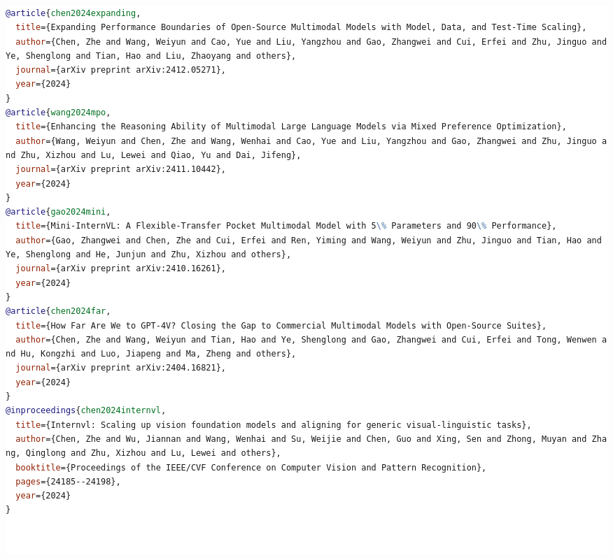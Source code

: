 ```BibTeX
@article{chen2024expanding,
  title={Expanding Performance Boundaries of Open-Source Multimodal Models with Model, Data, and Test-Time Scaling},
  author={Chen, Zhe and Wang, Weiyun and Cao, Yue and Liu, Yangzhou and Gao, Zhangwei and Cui, Erfei and Zhu, Jinguo and Ye, Shenglong and Tian, Hao and Liu, Zhaoyang and others},
  journal={arXiv preprint arXiv:2412.05271},
  year={2024}
}
@article{wang2024mpo,
  title={Enhancing the Reasoning Ability of Multimodal Large Language Models via Mixed Preference Optimization},
  author={Wang, Weiyun and Chen, Zhe and Wang, Wenhai and Cao, Yue and Liu, Yangzhou and Gao, Zhangwei and Zhu, Jinguo and Zhu, Xizhou and Lu, Lewei and Qiao, Yu and Dai, Jifeng},
  journal={arXiv preprint arXiv:2411.10442},
  year={2024}
}
@article{gao2024mini,
  title={Mini-InternVL: A Flexible-Transfer Pocket Multimodal Model with 5\% Parameters and 90\% Performance},
  author={Gao, Zhangwei and Chen, Zhe and Cui, Erfei and Ren, Yiming and Wang, Weiyun and Zhu, Jinguo and Tian, Hao and Ye, Shenglong and He, Junjun and Zhu, Xizhou and others},
  journal={arXiv preprint arXiv:2410.16261},
  year={2024}
}
@article{chen2024far,
  title={How Far Are We to GPT-4V? Closing the Gap to Commercial Multimodal Models with Open-Source Suites},
  author={Chen, Zhe and Wang, Weiyun and Tian, Hao and Ye, Shenglong and Gao, Zhangwei and Cui, Erfei and Tong, Wenwen and Hu, Kongzhi and Luo, Jiapeng and Ma, Zheng and others},
  journal={arXiv preprint arXiv:2404.16821},
  year={2024}
}
@inproceedings{chen2024internvl,
  title={Internvl: Scaling up vision foundation models and aligning for generic visual-linguistic tasks},
  author={Chen, Zhe and Wu, Jiannan and Wang, Wenhai and Su, Weijie and Chen, Guo and Xing, Sen and Zhong, Muyan and Zhang, Qinglong and Zhu, Xizhou and Lu, Lewei and others},
  booktitle={Proceedings of the IEEE/CVF Conference on Computer Vision and Pattern Recognition},
  pages={24185--24198},
  year={2024}
}
```

<br>
<br>
